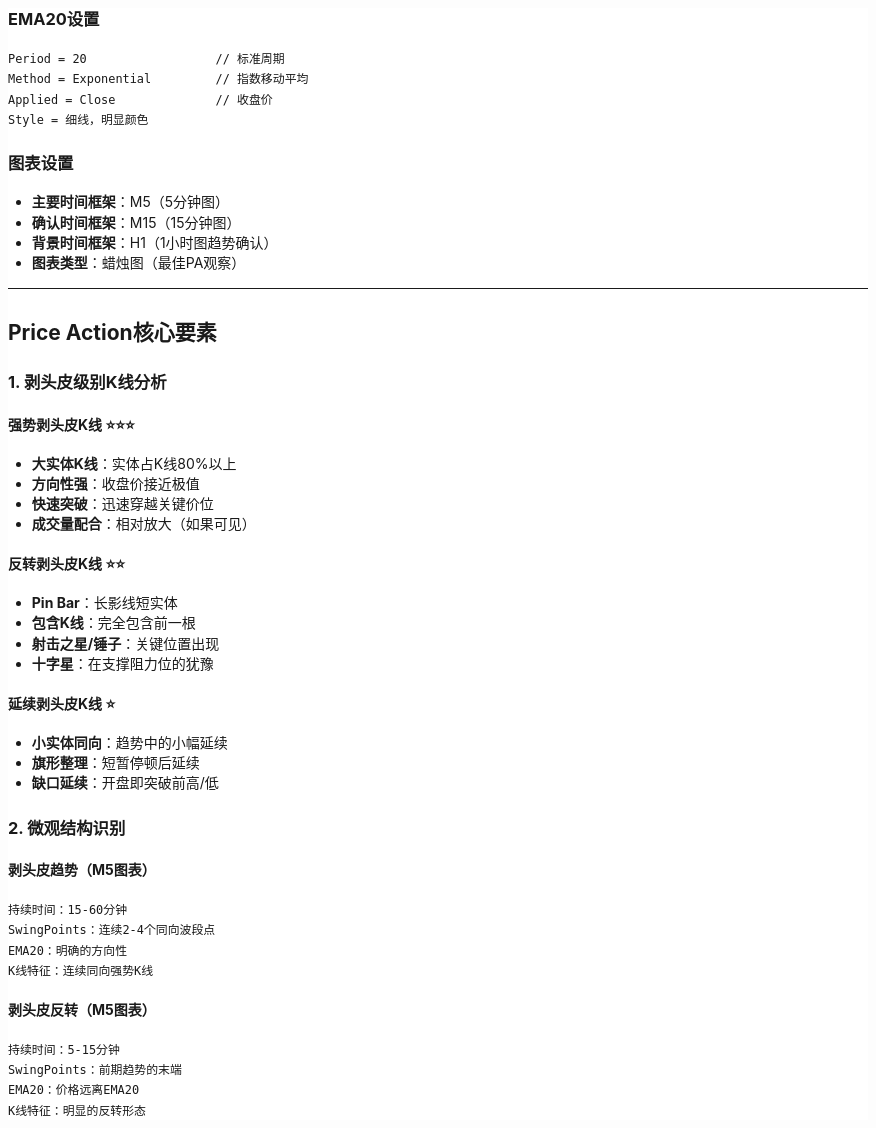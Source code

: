 ### EMA20设置
```
Period = 20                  // 标准周期
Method = Exponential         // 指数移动平均
Applied = Close              // 收盘价
Style = 细线，明显颜色
```

### 图表设置
- **主要时间框架**：M5（5分钟图）
- **确认时间框架**：M15（15分钟图）
- **背景时间框架**：H1（1小时图趋势确认）
- **图表类型**：蜡烛图（最佳PA观察）

---

## Price Action核心要素

### 1. 剥头皮级别K线分析

#### 强势剥头皮K线 ⭐⭐⭐
- **大实体K线**：实体占K线80%以上
- **方向性强**：收盘价接近极值
- **快速突破**：迅速穿越关键价位
- **成交量配合**：相对放大（如果可见）

#### 反转剥头皮K线 ⭐⭐
- **Pin Bar**：长影线短实体
- **包含K线**：完全包含前一根
- **射击之星/锤子**：关键位置出现
- **十字星**：在支撑阻力位的犹豫

#### 延续剥头皮K线 ⭐
- **小实体同向**：趋势中的小幅延续
- **旗形整理**：短暂停顿后延续
- **缺口延续**：开盘即突破前高/低

### 2. 微观结构识别

#### 剥头皮趋势（M5图表）
```
持续时间：15-60分钟
SwingPoints：连续2-4个同向波段点
EMA20：明确的方向性
K线特征：连续同向强势K线
```

#### 剥头皮反转（M5图表）
```
持续时间：5-15分钟
SwingPoints：前期趋势的末端
EMA20：价格远离EMA20
K线特征：明显的反转形态
```
